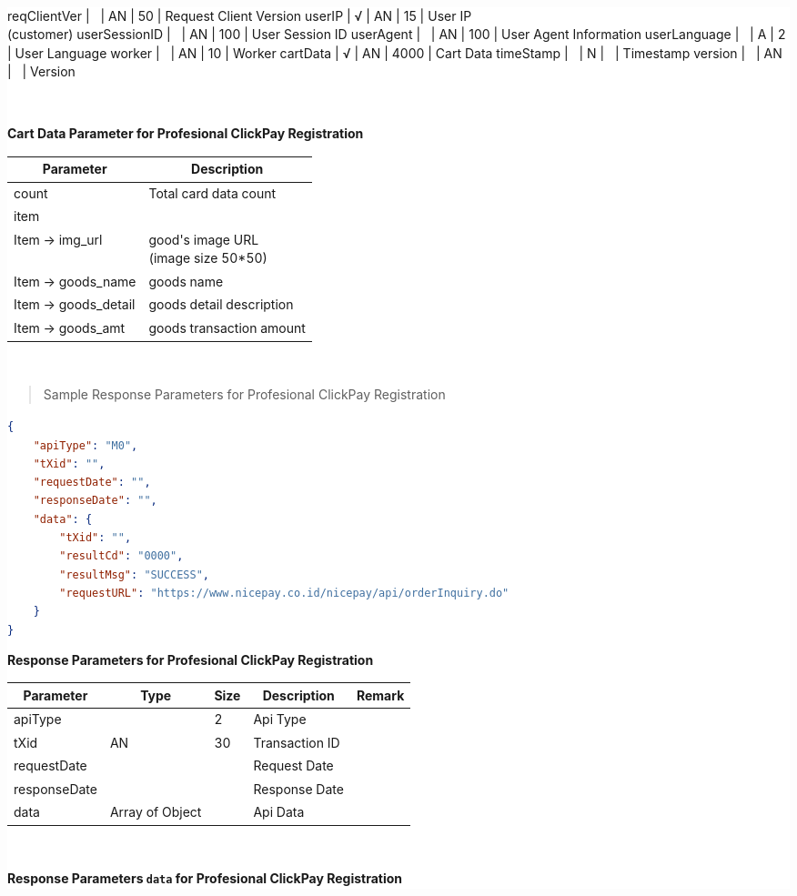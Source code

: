 reqClientVer | &nbsp; | AN | 50 | Request Client Version 
userIP | &#8730; | AN | 15 | User IP <br/> (customer) 
userSessionID | &nbsp; | AN | 100 | User Session ID 
userAgent | &nbsp; | AN | 100 | User Agent Information 
userLanguage | &nbsp; | A | 2 | User Language 
worker | &nbsp; | AN | 10 | Worker 
cartData | &#8730; | AN | 4000 | Cart Data 
timeStamp | &nbsp; | N | &nbsp; | Timestamp 
version | &nbsp; | AN | &nbsp; | Version 

&nbsp;

**Cart Data Parameter for Profesional ClickPay Registration**

Parameter | Description 
---------- | ---------- 
count | Total card data count 
item | &nbsp; 
Item -> img_url | good's image URL <br/> (image size 50*50) 
Item -> goods_name | goods name 
Item -> goods_detail | goods detail description 
Item -> goods_amt | goods transaction amount

&nbsp;

> Sample Response Parameters for Profesional ClickPay Registration

```json
{
    "apiType": "M0",
    "tXid": "",
    "requestDate": "",
    "responseDate": "",
    "data": {
        "tXid": "",
        "resultCd": "0000",
        "resultMsg": "SUCCESS",
        "requestURL": "https://www.nicepay.co.id/nicepay/api/orderInquiry.do"
    }
}
```

**Response Parameters for Profesional ClickPay Registration**

Parameter | Type | Size | Description | Remark 
---------- | ---------- | ---------- | ---------- | ---------- 
apiType | &nbsp; | 2 | Api Type | &nbsp; 
tXid | AN | 30 | Transaction ID | &nbsp; 
requestDate | &nbsp; | &nbsp; | Request Date | &nbsp; 
responseDate | &nbsp; | &nbsp; | Response Date | &nbsp; 
data | Array of Object | &nbsp; | Api Data | &nbsp; 

&nbsp;

**Response Parameters `data` for Profesional ClickPay Registration**
